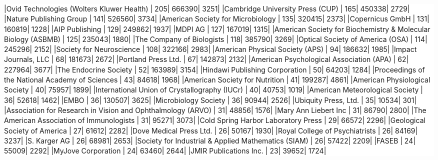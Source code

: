|Ovid Technologies (Wolters Kluwer Health)                                                           |      205|            666390|          3251|
|Cambridge University Press (CUP)                                                                    |      165|            450338|          2729|
|Nature Publishing Group                                                                             |      141|            526560|          3734|
|American Society for Microbiology                                                                   |      135|            320415|          2373|
|Copernicus GmbH                                                                                     |      131|            160819|          1228|
|AIP Publishing                                                                                      |      129|            249862|          1937|
|MDPI AG                                                                                             |      127|            167019|          1315|
|American Society for Biochemistry & Molecular Biology (ASBMB)                                       |      125|            235043|          1880|
|The Company of Biologists                                                                           |      118|            385790|          3269|
|Optical Society of America (OSA)                                                                    |      114|            245296|          2152|
|Society for Neuroscience                                                                            |      108|            322166|          2983|
|American Physical Society (APS)                                                                     |       94|            186632|          1985|
|Impact Journals, LLC                                                                                |       68|            181673|          2672|
|Portland Press Ltd.                                                                                 |       67|            142873|          2132|
|American Psychological Association (APA)                                                            |       62|            227964|          3677|
|The Endocrine Society                                                                               |       52|            163989|          3154|
|Hindawi Publishing Corporation                                                                      |       50|             64203|          1284|
|Proceedings of the National Academy of Sciences                                                     |       43|             84618|          1968|
|American Society for Nutrition                                                                      |       41|            199287|          4861|
|American Physiological Society                                                                      |       40|             75957|          1899|
|International Union of Crystallography (IUCr)                                                       |       40|             40753|          1019|
|American Meteorological Society                                                                     |       36|             52618|          1462|
|EMBO                                                                                                |       36|            130507|          3625|
|Microbiology Society                                                                                |       36|             90944|          2526|
|Ubiquity Press, Ltd.                                                                                |       35|             10534|           301|
|Association for Research in Vision and Ophthalmology (ARVO)                                         |       31|             48856|          1576|
|Mary Ann Liebert Inc                                                                                |       31|             86790|          2800|
|The American Association of Immunologists                                                           |       31|             95271|          3073|
|Cold Spring Harbor Laboratory Press                                                                 |       29|             66572|          2296|
|Geological Society of America                                                                       |       27|             61612|          2282|
|Dove Medical Press Ltd.                                                                             |       26|             50167|          1930|
|Royal College of Psychiatrists                                                                      |       26|             84169|          3237|
|S. Karger AG                                                                                        |       26|             68981|          2653|
|Society for Industrial & Applied Mathematics (SIAM)                                                 |       26|             57422|          2209|
|FASEB                                                                                               |       24|             55009|          2292|
|MyJove Corporation                                                                                  |       24|             63460|          2644|
|JMIR Publications Inc.                                                                              |       23|             39652|          1724|